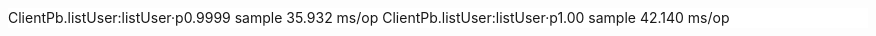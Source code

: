 ClientPb.listUser:listUser·p0.9999      sample          35.932           ms/op
ClientPb.listUser:listUser·p1.00        sample          42.140           ms/op
